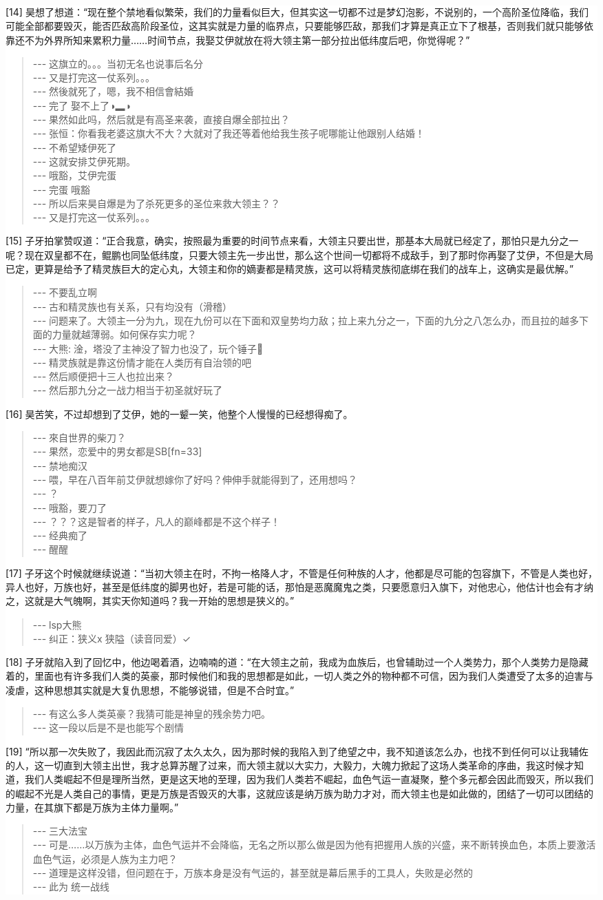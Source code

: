 [14] 昊想了想道：“现在整个禁地看似繁荣，我们的力量看似巨大，但其实这一切都不过是梦幻泡影，不说别的，一个高阶圣位降临，我们可能全部都要毁灭，能否匹敌高阶段圣位，这其实就是力量的临界点，只要能够匹敌，那我们才算是真正立下了根基，否则我们就只能够依靠还不为外界所知来累积力量……时间节点，我娶艾伊就放在将大领主第一部分拉出低纬度后吧，你觉得呢？”
>--- 这旗立的。。。当初无名也说事后名分<br>
>--- 又是打完这一仗系列。。。<br>
>--- 然後就死了，嗯，我不相信會結婚<br>
>--- 完了 娶不上了◑▂◑<br>
>--- 果然如此吗，然后就是有高圣来袭，直接自爆全部拉出？<br>
>--- 张恒：你看我老婆这旗大不大？大就对了我还等着他给我生孩子呢哪能让他跟别人结婚！<br>
>--- 不希望矮伊死了<br>
>--- 这就安排艾伊死期。<br>
>--- 哦豁，艾伊完蛋<br>
>--- 完蛋 哦豁<br>
>--- 所以后来昊自爆是为了杀死更多的圣位来救大领主？？<br>
>--- 又是打完这一仗系列。。。<br>

[15] 子牙拍掌赞叹道：“正合我意，确实，按照最为重要的时间节点来看，大领主只要出世，那基本大局就已经定了，那怕只是九分之一呢？现在双皇都不在，鲲鹏也同坠低纬度，只要大领主先一步出世，那么这个世间一切都将不成敌手，到了那时你再娶了艾伊，不但是大局已定，更算是给予了精灵族巨大的定心丸，大领主和你的嫡妻都是精灵族，这可以将精灵族彻底绑在我们的战车上，这确实是最优解。”
>--- 不要乱立啊<br>
>--- 古和精灵族也有关系，只有均没有（滑稽）<br>
>--- 问题来了。大领主一分为九，现在九份可以在下面和双皇势均力敌；拉上来九分之一，下面的九分之八怎么办，而且拉的越多下面的力量就越薄弱。如何保存实力呢？<br>
>--- 大熊: 淦，塔没了主神没了智力也没了，玩个锤子🔨<br>
>--- 精灵族就是靠这份情才能在人类历有自治领的吧<br>
>--- 然后顺便把十三人也拉出来？<br>
>--- 然后那九分之一战力相当于初圣就好玩了<br>

[16] 昊苦笑，不过却想到了艾伊，她的一颦一笑，他整个人慢慢的已经想得痴了。
>--- 來自世界的柴刀？<br>
>--- 果然，恋爱中的男女都是SB[fn=33]<br>
>--- 禁地痴汉<br>
>--- 喂，早在八百年前艾伊就想嫁你了好吗？伸伸手就能得到了，还用想吗？<br>
>--- ？<br>
>--- 哦豁，要刀了<br>
>--- ？？？这是智者的样子，凡人的巅峰都是不这个样子！<br>
>--- 经典痴了<br>
>--- 醒醒<br>

[17] 子牙这个时候就继续说道：“当初大领主在时，不拘一格降人才，不管是任何种族的人才，他都是尽可能的包容旗下，不管是人类也好，异人也好，万族也好，甚至是低纬度的脚男也好，若是可能的话，那怕是恶魔魔鬼之类，只要愿意归入旗下，对他忠心，他估计也会有才纳之，这就是大气魄啊，其实天你知道吗？我一开始的思想是狭义的。”
>--- lsp大熊<br>
>--- 纠正：狭义x     狭隘（读音同爱）✓<br>

[18] 子牙就陷入到了回忆中，他边喝着酒，边喃喃的道：“在大领主之前，我成为血族后，也曾辅助过一个人类势力，那个人类势力是隐藏着的，里面也有许多我们人类的英豪，那时候他们和我的思想都是如此，一切人类之外的物种都不可信，因为我们人类遭受了太多的迫害与凌虐，这种思想其实就是大复仇思想，不能够说错，但是不合时宜。”
>--- 有这么多人类英豪？我猜可能是神皇的残余势力吧。<br>
>--- 这一段以后是不是也能写个剧情<br>

[19] “所以那一次失败了，我因此而沉寂了太久太久，因为那时候的我陷入到了绝望之中，我不知道该怎么办，也找不到任何可以让我辅佐的人，这一切直到大领主出世，我才总算苏醒了过来，而大领主就以大实力，大毅力，大魄力掀起了这场人类革命的序曲，我这时候才知道，我们人类崛起不但是理所当然，更是这天地的至理，因为我们人类若不崛起，血色气运一直凝聚，整个多元都会因此而毁灭，所以我们的崛起不光是人类自己的事情，更是万族是否毁灭的大事，这就应该是纳万族为助力才对，而大领主也是如此做的，团结了一切可以团结的力量，在其旗下都是万族为主体力量啊。”
>--- 三大法宝<br>
>--- 可是……以万族为主体，血色气运并不会降临，无名之所以那么做是因为他有把握用人族的兴盛，来不断转换血色，本质上要激活血色气运，必须是人族为主力吧？<br>
>--- 道理是这样没错，但问题在于，万族本身是没有气运的，甚至就是幕后黑手的工具人，失败是必然的<br>
>--- 此为  统一战线<br>

